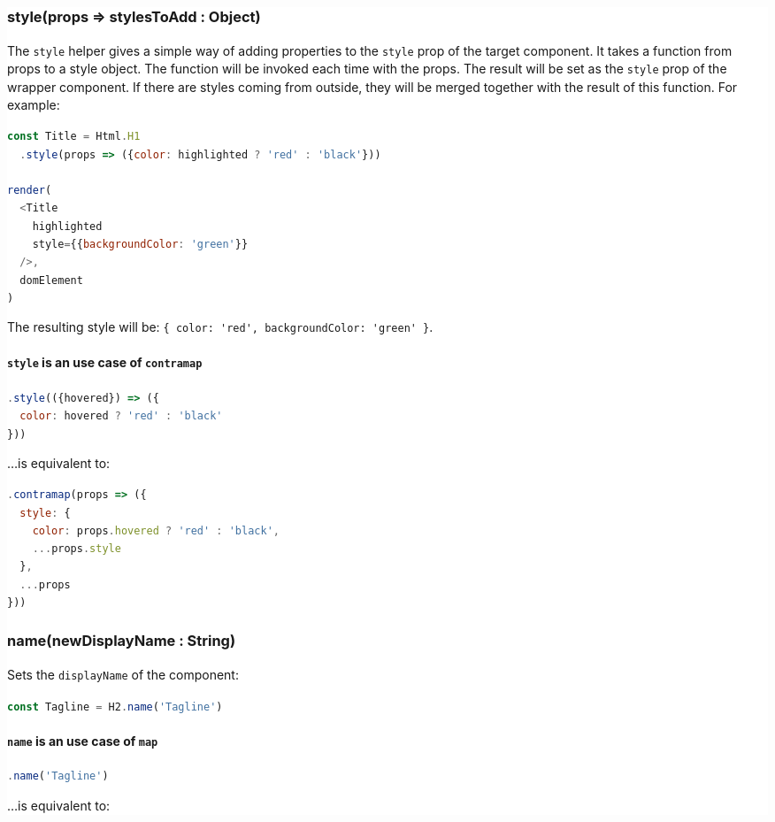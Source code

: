 ### style(props => stylesToAdd : Object)

The `style` helper gives a simple way of adding properties to the `style` prop of the target component. It takes a function from props to a style object. The function will be invoked each time with the props. The result will be set as the `style` prop of the wrapper component. If there are styles coming from outside, they will be merged together with the result of this function. For example:

```js
const Title = Html.H1
  .style(props => ({color: highlighted ? 'red' : 'black'}))

render(
  <Title
    highlighted
    style={{backgroundColor: 'green'}}
  />,
  domElement
)
```

The resulting style will be: `{ color: 'red', backgroundColor: 'green' }`.

#### `style` is an use case of `contramap`

```js
.style(({hovered}) => ({
  color: hovered ? 'red' : 'black'
}))
```

…is equivalent to:

```js
.contramap(props => ({
  style: {
    color: props.hovered ? 'red' : 'black',
    ...props.style
  },
  ...props
}))
```

### name(newDisplayName : String)

Sets the `displayName` of the component:

```js
const Tagline = H2.name('Tagline')
```

#### `name` is an use case of `map`

```js
.name('Tagline')
```

…is equivalent to:
